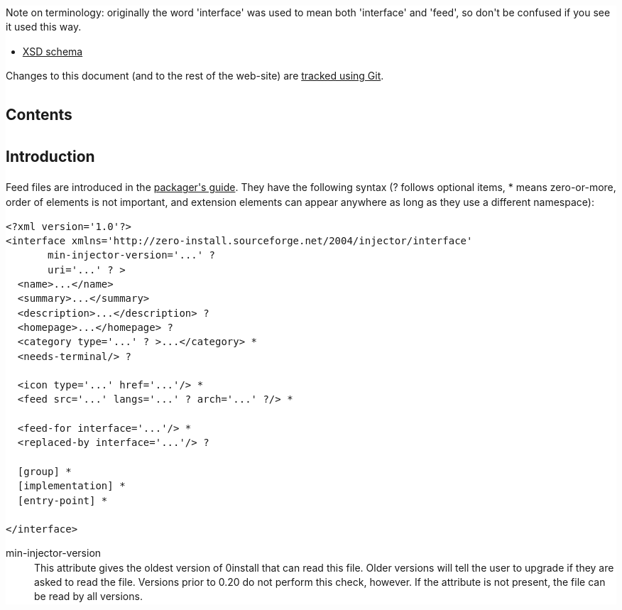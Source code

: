 <p>
Note on terminology: originally the word 'interface' was used to mean both 'interface' and 'feed', so don't
be confused if you see it used this way.
</p>

<ul>
  <li><a href='http://0install.de/schema/injector/interface/schema.xsd'>XSD schema</a></li>
</ul>

<p>
  Changes to this document (and to the rest of the web-site) are <a href='https://sourceforge.net/p/zero-install/code/commit_browser'>tracked using Git</a>.
</p>

<h2>Contents</h2>
<toc level='h2'/>

<h2 id='intro'>Introduction</h2>

<p>
Feed files are introduced in the <a href='injector-packagers.html'>packager's guide</a>.
They have the following syntax (? follows optional items, * means zero-or-more, order of elements
is not important, and extension elements can appear anywhere as long as they use a different
namespace):
</p>

<pre>
&lt;?xml version='1.0'?&gt;
&lt;interface xmlns='http://zero-install.sourceforge.net/2004/injector/interface'
	   min-injector-version='...' ?
	   uri='...' ? &gt;
  &lt;name&gt;...&lt;/name&gt;
  &lt;summary&gt;...&lt;/summary&gt;
  &lt;description&gt;...&lt;/description&gt; ?
  &lt;homepage&gt;...&lt;/homepage&gt; ?
  &lt;category type='...' ? &gt;...&lt;/category&gt; *
  &lt;needs-terminal/&gt; ?

  &lt;icon type='...' href='...'/&gt; *
  &lt;feed src='...' langs='...' ? arch='...' ?/&gt; *
	
  &lt;feed-for interface='...'/&gt; *
  &lt;replaced-by interface='...'/&gt; ?

  [group] *
  [implementation] *
  [entry-point] *

&lt;/interface&gt;
</pre>

<dl>

<dt>min-injector-version</dt>
<dd>This attribute gives the oldest version of 0install that can read this file. Older versions will
tell the user to upgrade if they are asked to read the file. Versions prior to 0.20 do not perform this check, however.
If the attribute is not present, the file can be read by all versions.
</dd>
